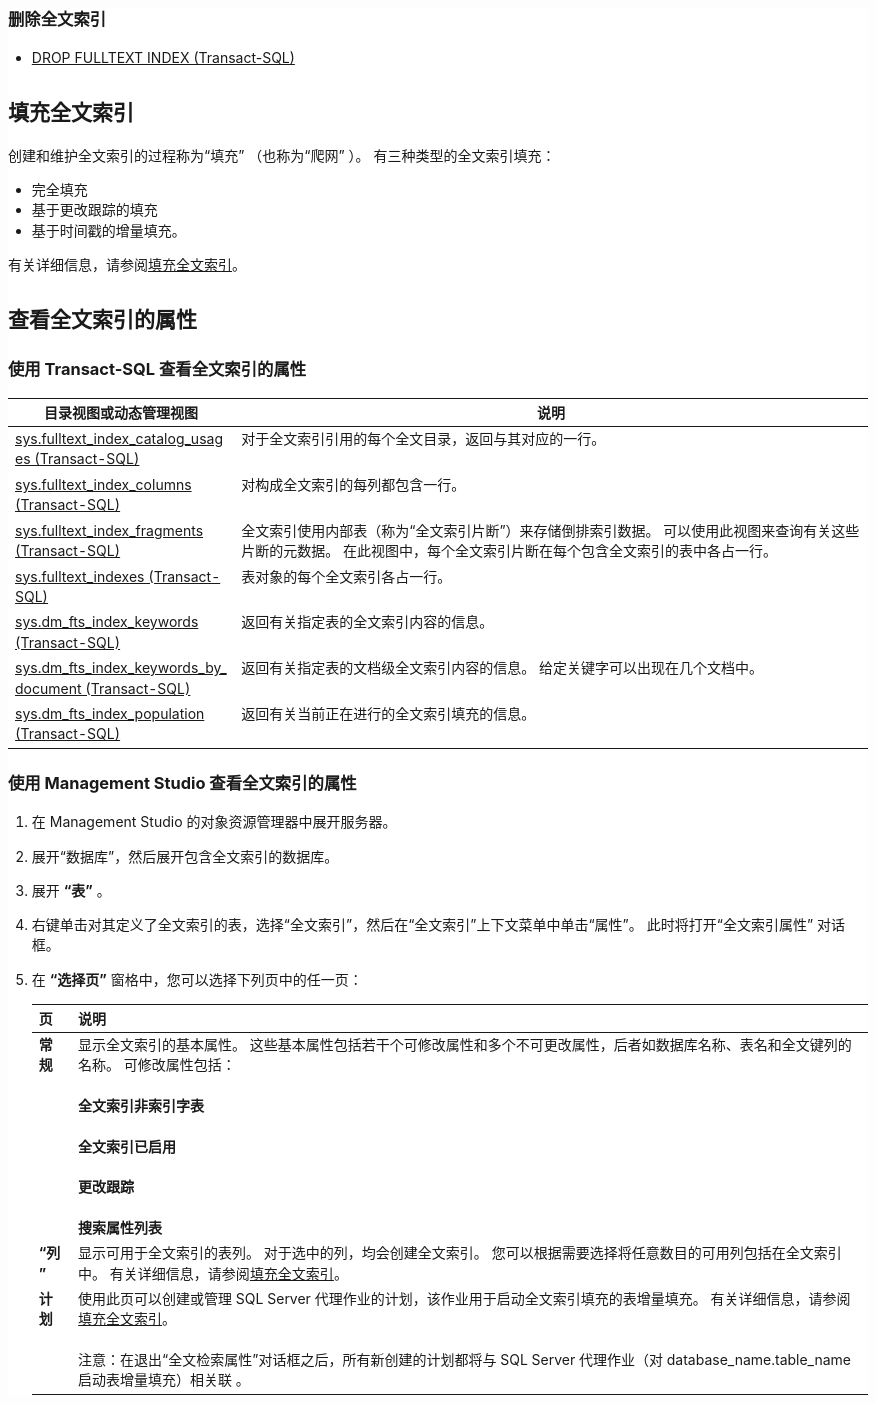 ### <a name="drop-a-full-text-index"></a>删除全文索引 
  
-   [DROP FULLTEXT INDEX (Transact-SQL)](../../t-sql/statements/drop-fulltext-index-transact-sql.md)

## <a name="populate-a-full-text-index"></a>填充全文索引
创建和维护全文索引的过程称为“填充”  （也称为“爬网”  ）。 有三种类型的全文索引填充：
-   完全填充
-   基于更改跟踪的填充
-   基于时间戳的增量填充。

有关详细信息，请参阅[填充全文索引](../../relational-databases/search/populate-full-text-indexes.md)。

##  <a name="view-the-properties-of-a-full-text-index"></a><a name="view"></a> 查看全文索引的属性
### <a name="view-the-properties-of-a-full-text-index-with-transact-sql"></a>使用 Transact-SQL 查看全文索引的属性

|目录视图或动态管理视图|说明|  
|----------------------------------------|-----------------|  
|[sys.fulltext_index_catalog_usages (Transact-SQL)](../../relational-databases/system-catalog-views/sys-fulltext-index-catalog-usages-transact-sql.md)|对于全文索引引用的每个全文目录，返回与其对应的一行。|  
|[sys.fulltext_index_columns (Transact-SQL)](../../relational-databases/system-catalog-views/sys-fulltext-index-columns-transact-sql.md)|对构成全文索引的每列都包含一行。|  
|[sys.fulltext_index_fragments (Transact-SQL)](../../relational-databases/system-catalog-views/sys-fulltext-index-fragments-transact-sql.md)|全文索引使用内部表（称为“全文索引片断”）来存储倒排索引数据。 可以使用此视图来查询有关这些片断的元数据。 在此视图中，每个全文索引片断在每个包含全文索引的表中各占一行。|  
|[sys.fulltext_indexes (Transact-SQL)](../../relational-databases/system-catalog-views/sys-fulltext-indexes-transact-sql.md)|表对象的每个全文索引各占一行。|  
|[sys.dm_fts_index_keywords (Transact-SQL)](../../relational-databases/system-dynamic-management-views/sys-dm-fts-index-keywords-transact-sql.md)|返回有关指定表的全文索引内容的信息。|  
|[sys.dm_fts_index_keywords_by_document (Transact-SQL)](../../relational-databases/system-dynamic-management-views/sys-dm-fts-index-keywords-by-document-transact-sql.md)|返回有关指定表的文档级全文索引内容的信息。 给定关键字可以出现在几个文档中。|  
|[sys.dm_fts_index_population (Transact-SQL)](../../relational-databases/system-dynamic-management-views/sys-dm-fts-index-population-transact-sql.md)|返回有关当前正在进行的全文索引填充的信息。|  
 
### <a name="view-the-properties-of-a-full-text-index-with-management-studio"></a>使用 Management Studio 查看全文索引的属性 
1.  在 Management Studio 的对象资源管理器中展开服务器。  
  
2.  展开“数据库”，然后展开包含全文索引的数据库。  
  
3.  展开 **“表”** 。  
  
4.  右键单击对其定义了全文索引的表，选择“全文索引”，然后在“全文索引”上下文菜单中单击“属性”。 此时将打开“全文索引属性”  对话框。  
  
5.  在 **“选择页”** 窗格中，您可以选择下列页中的任一页：  
  
    |页|说明|  
    |----------|-----------------|  
    |**常规**|显示全文索引的基本属性。 这些基本属性包括若干个可修改属性和多个不可更改属性，后者如数据库名称、表名和全文键列的名称。 可修改属性包括：<br /><br /> **全文索引非索引字表**<br /><br /> **全文索引已启用**<br /><br /> **更改跟踪**<br /><br /> **搜索属性列表**|  
    |**“列”**|显示可用于全文索引的表列。 对于选中的列，均会创建全文索引。 您可以根据需要选择将任意数目的可用列包括在全文索引中。 有关详细信息，请参阅[填充全文索引](populate-full-text-indexes.md)。|
    |**计划**|使用此页可以创建或管理 SQL Server 代理作业的计划，该作业用于启动全文索引填充的表增量填充。 有关详细信息，请参阅[填充全文索引](../../relational-databases/search/populate-full-text-indexes.md)。<br /><br /> 注意：在退出“全文检索属性”对话框之后，所有新创建的计划都将与 SQL Server 代理作业（对 database_name.table_name 启动表增量填充）相关联    。|  
  
